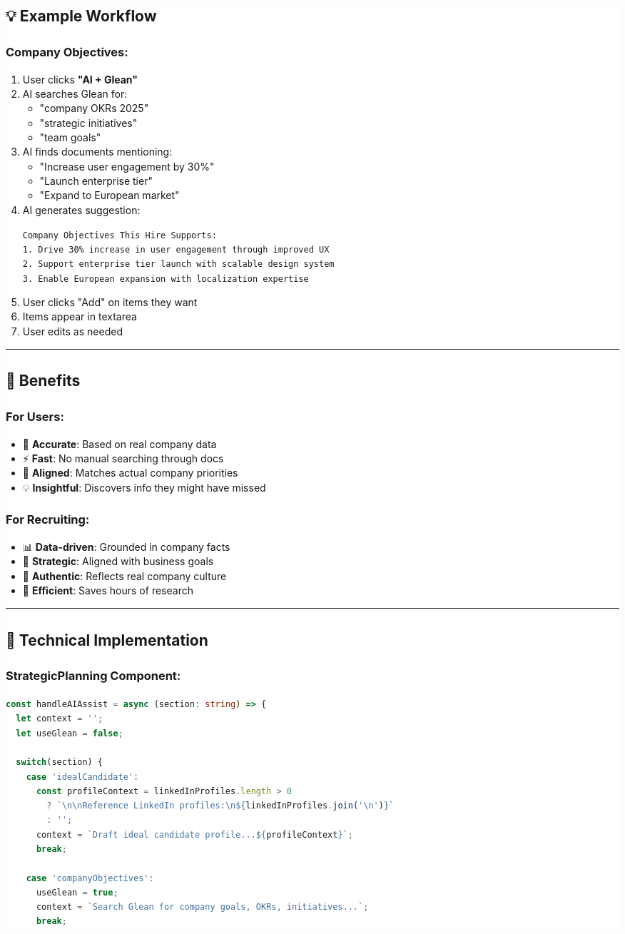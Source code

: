 
## 💡 Example Workflow

### **Company Objectives:**
1. User clicks **"AI + Glean"**
2. AI searches Glean for:
   - "company OKRs 2025"
   - "strategic initiatives"
   - "team goals"
3. AI finds documents mentioning:
   - "Increase user engagement by 30%"
   - "Launch enterprise tier"
   - "Expand to European market"
4. AI generates suggestion:
   ```
   Company Objectives This Hire Supports:
   1. Drive 30% increase in user engagement through improved UX
   2. Support enterprise tier launch with scalable design system
   3. Enable European expansion with localization expertise
   ```
5. User clicks "Add" on items they want
6. Items appear in textarea
7. User edits as needed

---

## 🎯 Benefits

### **For Users:**
- 🎯 **Accurate**: Based on real company data
- ⚡ **Fast**: No manual searching through docs
- 🤝 **Aligned**: Matches actual company priorities
- 💡 **Insightful**: Discovers info they might have missed

### **For Recruiting:**
- 📊 **Data-driven**: Grounded in company facts
- 🎯 **Strategic**: Aligned with business goals
- 🌟 **Authentic**: Reflects real company culture
- 🚀 **Efficient**: Saves hours of research

---

## 🔧 Technical Implementation

### **StrategicPlanning Component:**
```typescript
const handleAIAssist = async (section: string) => {
  let context = '';
  let useGlean = false;
  
  switch(section) {
    case 'idealCandidate':
      const profileContext = linkedInProfiles.length > 0 
        ? `\n\nReference LinkedIn profiles:\n${linkedInProfiles.join('\n')}`
        : '';
      context = `Draft ideal candidate profile...${profileContext}`;
      break;
      
    case 'companyObjectives':
      useGlean = true;
      context = `Search Glean for company goals, OKRs, initiatives...`;
      break;
```